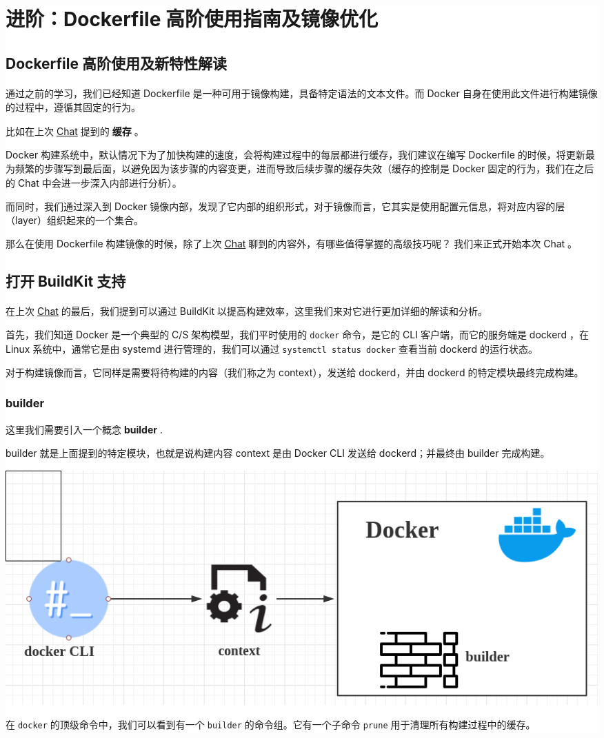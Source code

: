 # 进阶：Dockerfile 高阶使用指南及镜像优化

## Dockerfile 高阶使用及新特性解读

通过之前的学习，我们已经知道 Dockerfile 是一种可用于镜像构建，具备特定语法的文本文件。而 Docker 自身在使用此文件进行构建镜像的过程中，遵循其固定的行为。

比如在上次 [Chat](https://gitbook.cn/gitchat/activity/5cd527e864de19331ba79278) 提到的 **缓存** 。

Docker 构建系统中，默认情况下为了加快构建的速度，会将构建过程中的每层都进行缓存，我们建议在编写 Dockerfile 的时候，将更新最为频繁的步骤写到最后面，以避免因为该步骤的内容变更，进而导致后续步骤的缓存失效（缓存的控制是 Docker 固定的行为，我们在之后的 Chat 中会进一步深入内部进行分析）。

而同时，我们通过深入到 Docker 镜像内部，发现了它内部的组织形式，对于镜像而言，它其实是使用配置元信息，将对应内容的层（layer）组织起来的一个集合。

那么在使用 Dockerfile 构建镜像的时候，除了上次 [Chat](https://gitbook.cn/gitchat/activity/5cd527e864de19331ba79278) 聊到的内容外，有哪些值得掌握的高级技巧呢？ 我们来正式开始本次 Chat 。

## 打开 BuildKit 支持

在上次 [Chat](https://gitbook.cn/gitchat/activity/5cd527e864de19331ba79278) 的最后，我们提到可以通过 BuildKit 以提高构建效率，这里我们来对它进行更加详细的解读和分析。

首先，我们知道 Docker 是一个典型的 C/S 架构模型，我们平时使用的 `docker` 命令，是它的 CLI 客户端，而它的服务端是 dockerd ，在 Linux 系统中，通常它是由 systemd 进行管理的，我们可以通过 `systemctl status docker` 查看当前 dockerd 的运行状态。

对于构建镜像而言，它同样是需要将待构建的内容（我们称之为 context），发送给 dockerd，并由 dockerd 的特定模块最终完成构建。

### builder

这里我们需要引入一个概念 **builder** .

builder 就是上面提到的特定模块，也就是说构建内容 context 是由 Docker CLI 发送给 dockerd；并最终由 builder 完成构建。

![enter image description here](assets/7141ec30-830d-11e9-8eb9-49b38b06f9d6.jpg)

在 `docker` 的顶级命令中，我们可以看到有一个 `builder` 的命令组。它有一个子命令 `prune` 用于清理所有构建过程中的缓存。
